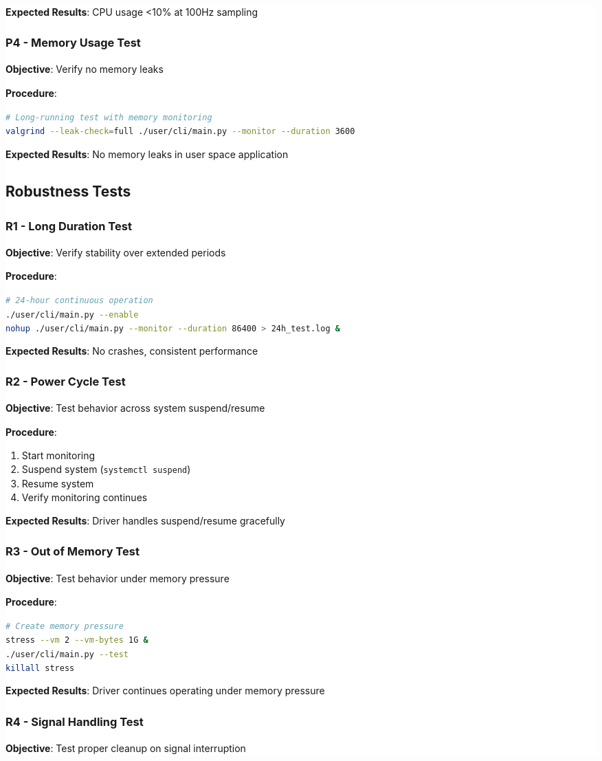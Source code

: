 **Expected Results**: CPU usage <10% at 100Hz sampling

### P4 - Memory Usage Test
**Objective**: Verify no memory leaks

**Procedure**:
```bash
# Long-running test with memory monitoring
valgrind --leak-check=full ./user/cli/main.py --monitor --duration 3600
```

**Expected Results**: No memory leaks in user space application

## Robustness Tests

### R1 - Long Duration Test
**Objective**: Verify stability over extended periods

**Procedure**:
```bash
# 24-hour continuous operation
./user/cli/main.py --enable
nohup ./user/cli/main.py --monitor --duration 86400 > 24h_test.log &
```

**Expected Results**: No crashes, consistent performance

### R2 - Power Cycle Test
**Objective**: Test behavior across system suspend/resume

**Procedure**:
1. Start monitoring
2. Suspend system (`systemctl suspend`)
3. Resume system
4. Verify monitoring continues

**Expected Results**: Driver handles suspend/resume gracefully

### R3 - Out of Memory Test
**Objective**: Test behavior under memory pressure

**Procedure**:
```bash
# Create memory pressure
stress --vm 2 --vm-bytes 1G &
./user/cli/main.py --test
killall stress
```

**Expected Results**: Driver continues operating under memory pressure

### R4 - Signal Handling Test
**Objective**: Test proper cleanup on signal interruption
